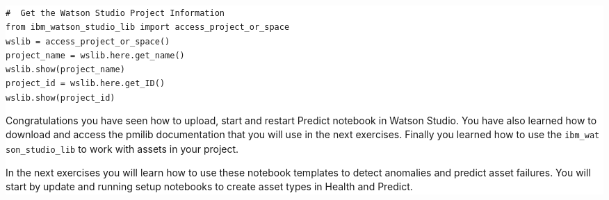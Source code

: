     #  Get the Watson Studio Project Information
    from ibm_watson_studio_lib import access_project_or_space
    wslib = access_project_or_space()
    project_name = wslib.here.get_name()
    wslib.show(project_name)
    project_id = wslib.here.get_ID()
    wslib.show(project_id)

Congratulations you have seen how to upload, start and restart Predict notebook in Watson Studio.    You have also learned how to download and access the pmilib documentation that you will use in the next exercises.  Finally you learned how to use the `ibm_watson_studio_lib` to work with assets in your project.

In the next exercises you will learn how to use these notebook templates to detect anomalies and predict asset failures.   You will start by update and running setup notebooks to create asset types in Health and Predict.  
